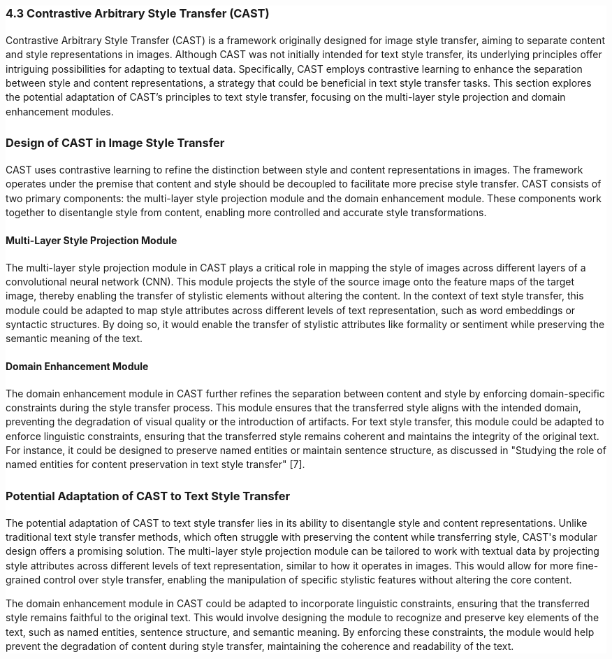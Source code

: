 ### 4.3 Contrastive Arbitrary Style Transfer (CAST)

Contrastive Arbitrary Style Transfer (CAST) is a framework originally designed for image style transfer, aiming to separate content and style representations in images. Although CAST was not initially intended for text style transfer, its underlying principles offer intriguing possibilities for adapting to textual data. Specifically, CAST employs contrastive learning to enhance the separation between style and content representations, a strategy that could be beneficial in text style transfer tasks. This section explores the potential adaptation of CAST’s principles to text style transfer, focusing on the multi-layer style projection and domain enhancement modules.

### Design of CAST in Image Style Transfer

CAST uses contrastive learning to refine the distinction between style and content representations in images. The framework operates under the premise that content and style should be decoupled to facilitate more precise style transfer. CAST consists of two primary components: the multi-layer style projection module and the domain enhancement module. These components work together to disentangle style from content, enabling more controlled and accurate style transformations.

#### Multi-Layer Style Projection Module

The multi-layer style projection module in CAST plays a critical role in mapping the style of images across different layers of a convolutional neural network (CNN). This module projects the style of the source image onto the feature maps of the target image, thereby enabling the transfer of stylistic elements without altering the content. In the context of text style transfer, this module could be adapted to map style attributes across different levels of text representation, such as word embeddings or syntactic structures. By doing so, it would enable the transfer of stylistic attributes like formality or sentiment while preserving the semantic meaning of the text.

#### Domain Enhancement Module

The domain enhancement module in CAST further refines the separation between content and style by enforcing domain-specific constraints during the style transfer process. This module ensures that the transferred style aligns with the intended domain, preventing the degradation of visual quality or the introduction of artifacts. For text style transfer, this module could be adapted to enforce linguistic constraints, ensuring that the transferred style remains coherent and maintains the integrity of the original text. For instance, it could be designed to preserve named entities or maintain sentence structure, as discussed in "Studying the role of named entities for content preservation in text style transfer" [7].

### Potential Adaptation of CAST to Text Style Transfer

The potential adaptation of CAST to text style transfer lies in its ability to disentangle style and content representations. Unlike traditional text style transfer methods, which often struggle with preserving the content while transferring style, CAST's modular design offers a promising solution. The multi-layer style projection module can be tailored to work with textual data by projecting style attributes across different levels of text representation, similar to how it operates in images. This would allow for more fine-grained control over style transfer, enabling the manipulation of specific stylistic features without altering the core content.

The domain enhancement module in CAST could be adapted to incorporate linguistic constraints, ensuring that the transferred style remains faithful to the original text. This would involve designing the module to recognize and preserve key elements of the text, such as named entities, sentence structure, and semantic meaning. By enforcing these constraints, the module would help prevent the degradation of content during style transfer, maintaining the coherence and readability of the text.
